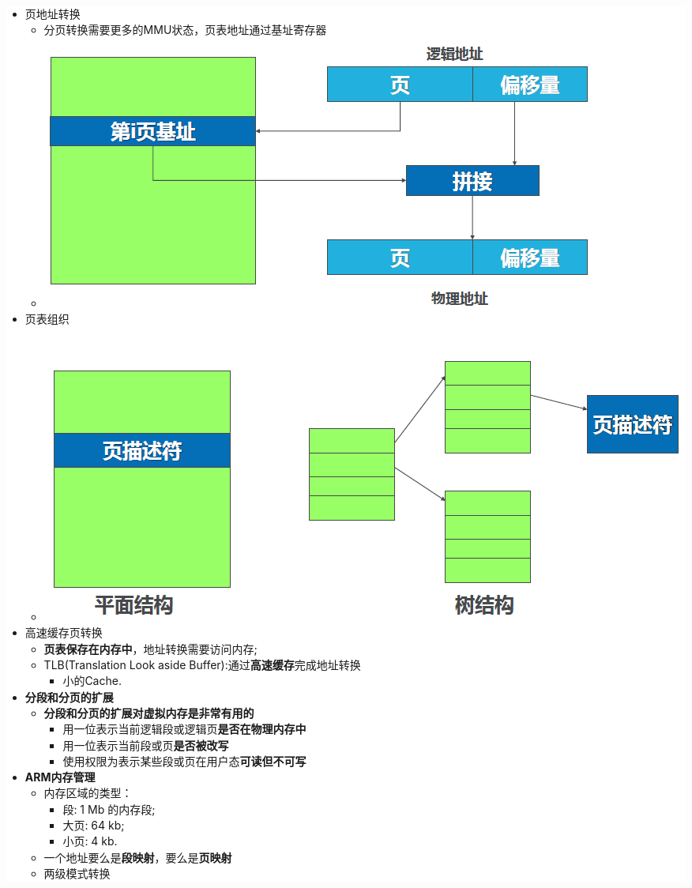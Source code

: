 - 页地址转换
  - 分页转换需要更多的MMU状态，页表地址通过基址寄存器
  - ![image-20200330201917317](README.assets/image-20200330201917317.png)
- 页表组织
  - ![image-20200330201951643](README.assets/image-20200330201951643.png)
- 高速缓存页转换
  - **页表保存在内存中**，地址转换需要访问内存;
  - TLB(Translation Look aside Buffer):通过**高速缓存**完成地址转换
    - 小的Cache.
- **分段和分页的扩展**
  - **分段和分页的扩展对虚拟内存是非常有用的**
    - 用一位表示当前逻辑段或逻辑页**是否在物理内存中**
    - 用一位表示当前段或页**是否被改写**
    - 使用权限为表示某些段或页在用户态**可读但不可写**
- **ARM内存管理**
  - 内存区域的类型：
    - 段: 1 Mb 的内存段;
    - 大页: 64 kb;
    - 小页: 4 kb.
  - 一个地址要么是**段映射**，要么是**页映射**
  - 两级模式转换